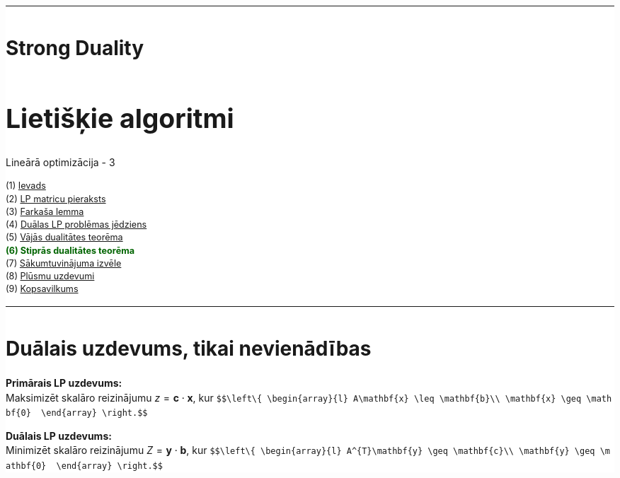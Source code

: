 


-----

# Strong Duality

<hgroup>

<h1 style="font-size:28pt">Lietišķie algoritmi</h1>

<blue>Lineārā optimizācija - 3</blue>

</hgroup><hgroup style="font-size:90%">

<span>(1) [Ievads](#/introduction)</span>  
<span>(2) [LP matricu pieraksts](#/matrix-notation)</span>  
<span>(3) [Farkaša lemma](#/farkas-lemma)</span>  
<span>(4) [Duālas LP problēmas jēdziens](#/dual-problem)</span>  
<span>(5) [Vājās dualitātes teorēma](#/weak-duality)</span>  
<span style="color:darkgreen">**(6) Stiprās dualitātes teorēma**</span>  
<span>(7) [Sākumtuvinājuma izvēle](#/checking-feasibility)</span>  
<span>(8) [Plūsmu uzdevumi](#/max-flow-problem)</span>  
<span>(9) [Kopsavilkums](#/summary)</span>

</hgroup>



-----




# <lo-summary/>Duālais uzdevums, tikai nevienādības

<hgroup>

**Primārais LP uzdevums:**  
Maksimizēt skalāro reizinājumu $z = \mathbf{c} \cdot \mathbf{x}$, kur 
`$$\left\{ \begin{array}{l}
A\mathbf{x} \leq \mathbf{b}\\
\mathbf{x} \geq \mathbf{0} 
\end{array} \right.$$`

</hgroup>
<hgroup>

**Duālais LP uzdevums:**  
Minimizēt skalāro reizinājumu $Z = \mathbf{y} \cdot \mathbf{b}$, kur
`$$\left\{ \begin{array}{l}
A^{T}\mathbf{y} \geq \mathbf{c}\\
\mathbf{y} \geq \mathbf{0} 
\end{array} \right.$$`

</hgroup>

